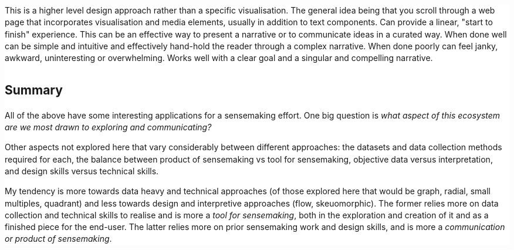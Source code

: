 This is a higher level design approach rather than a specific visualisation. The general idea being that you scroll through a web page that incorporates visualisation and media elements, usually in addition to text components. Can provide a linear, "start to finish" experience. This can be an effective way to present a narrative or to communicate ideas in a curated way. When done well can be simple and intuitive and effectively hand-hold the reader through a complex narrative. When done poorly can feel janky, awkward, uninteresting or overwhelming. Works well with a clear goal and a singular and compelling narrative.

## Summary

All of the above have some interesting applications for a sensemaking effort. One big question is *what aspect of this ecosystem are we most drawn to exploring and communicating?*

Other aspects not explored here that vary considerably between different approaches: the datasets and data collection methods required for each, the balance between product of sensemaking vs tool for sensemaking, objective data versus interpretation, and design skills versus technical skills.

My tendency is more towards data heavy and technical approaches (of those explored here that would be graph, radial, small multiples, quadrant) and less towards design and interpretive approaches (flow, skeuomorphic). The former relies more on data collection and technical skills to realise and is more a *tool for sensemaking*, both in the exploration and creation of it and as a finished piece for the end-user. The latter relies more on prior sensemaking work and design skills, and is more a *communication or product of sensemaking*.
